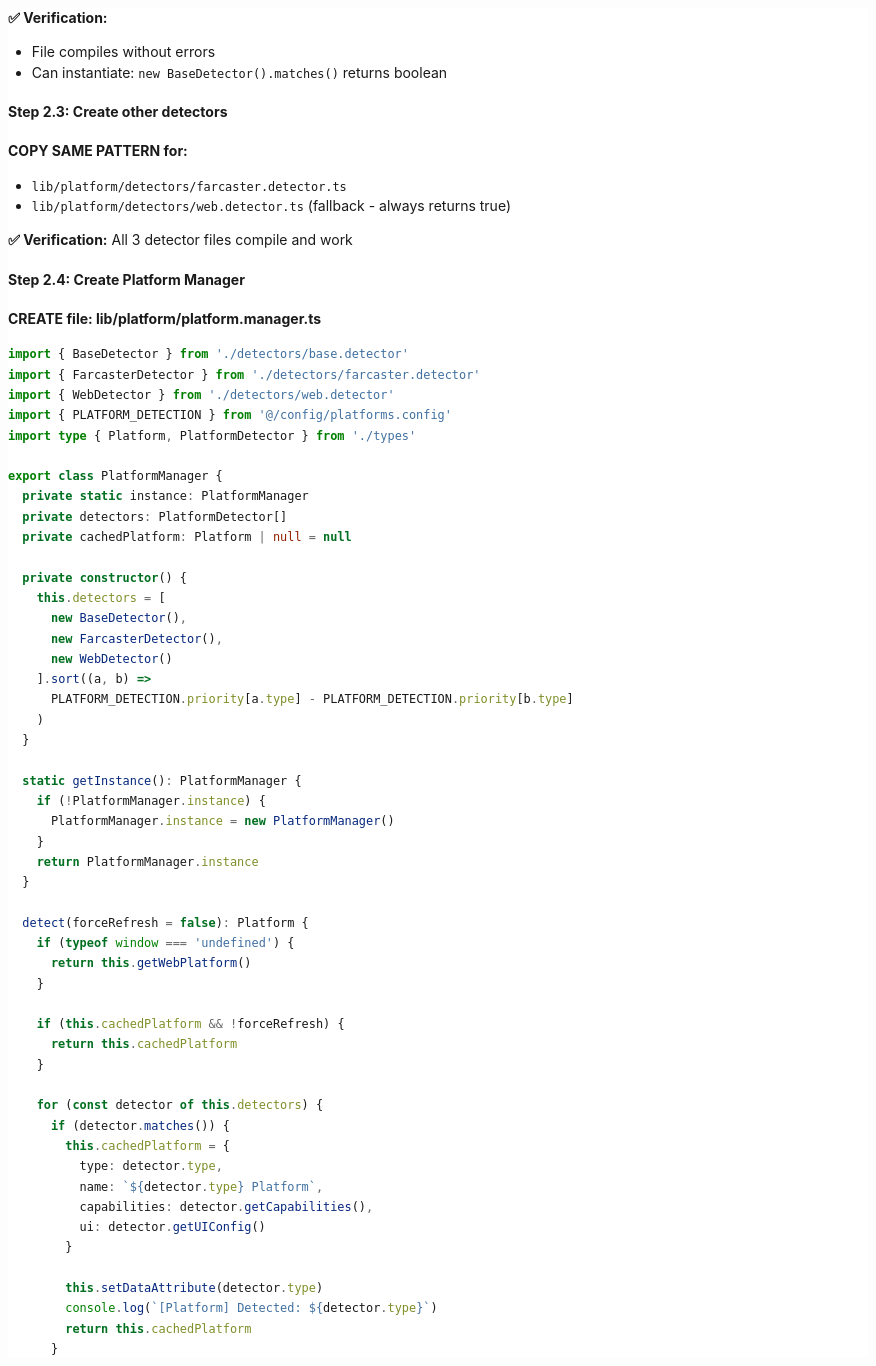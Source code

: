**✅ Verification:**
- File compiles without errors
- Can instantiate: `new BaseDetector().matches()` returns boolean

#### Step 2.3: Create other detectors
**COPY SAME PATTERN for:**
- `lib/platform/detectors/farcaster.detector.ts`
- `lib/platform/detectors/web.detector.ts` (fallback - always returns true)

**✅ Verification:** All 3 detector files compile and work

#### Step 2.4: Create Platform Manager
**CREATE file: lib/platform/platform.manager.ts**

```typescript
import { BaseDetector } from './detectors/base.detector'
import { FarcasterDetector } from './detectors/farcaster.detector'  
import { WebDetector } from './detectors/web.detector'
import { PLATFORM_DETECTION } from '@/config/platforms.config'
import type { Platform, PlatformDetector } from './types'

export class PlatformManager {
  private static instance: PlatformManager
  private detectors: PlatformDetector[]
  private cachedPlatform: Platform | null = null
  
  private constructor() {
    this.detectors = [
      new BaseDetector(),
      new FarcasterDetector(),
      new WebDetector()
    ].sort((a, b) => 
      PLATFORM_DETECTION.priority[a.type] - PLATFORM_DETECTION.priority[b.type]
    )
  }
  
  static getInstance(): PlatformManager {
    if (!PlatformManager.instance) {
      PlatformManager.instance = new PlatformManager()
    }
    return PlatformManager.instance
  }
  
  detect(forceRefresh = false): Platform {
    if (typeof window === 'undefined') {
      return this.getWebPlatform()
    }
    
    if (this.cachedPlatform && !forceRefresh) {
      return this.cachedPlatform
    }
    
    for (const detector of this.detectors) {
      if (detector.matches()) {
        this.cachedPlatform = {
          type: detector.type,
          name: `${detector.type} Platform`,
          capabilities: detector.getCapabilities(),
          ui: detector.getUIConfig()
        }
        
        this.setDataAttribute(detector.type)
        console.log(`[Platform] Detected: ${detector.type}`)
        return this.cachedPlatform
      }
```